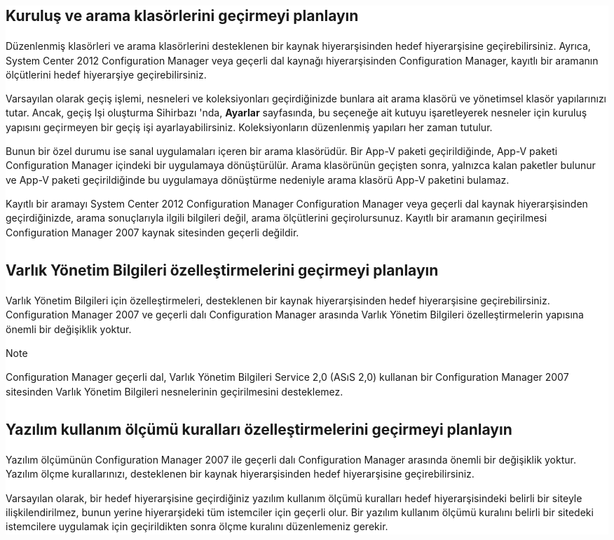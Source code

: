 ##  <a name="plan-to-migrate-organizational-and-search-folders"></a><a name="Plan_Migrate_Org_Folders"></a>Kuruluş ve arama klasörlerini geçirmeyi planlayın  
 Düzenlenmiş klasörleri ve arama klasörlerini desteklenen bir kaynak hiyerarşisinden hedef hiyerarşisine geçirebilirsiniz. Ayrıca, System Center 2012 Configuration Manager veya geçerli dal kaynağı hiyerarşisinden Configuration Manager, kayıtlı bir aramanın ölçütlerini hedef hiyerarşiye geçirebilirsiniz.  

 Varsayılan olarak geçiş işlemi, nesneleri ve koleksiyonları geçirdiğinizde bunlara ait arama klasörü ve yönetimsel klasör yapılarınızı tutar. Ancak, geçiş Işi oluşturma Sihirbazı 'nda, **Ayarlar** sayfasında, bu seçeneğe ait kutuyu işaretleyerek nesneler için kuruluş yapısını geçirmeyen bir geçiş işi ayarlayabilirsiniz. Koleksiyonların düzenlenmiş yapıları her zaman tutulur.  

 Bunun bir özel durumu ise sanal uygulamaları içeren bir arama klasörüdür. Bir App-V paketi geçirildiğinde, App-V paketi Configuration Manager içindeki bir uygulamaya dönüştürülür. Arama klasörünün geçişten sonra, yalnızca kalan paketler bulunur ve App-V paketi geçirildiğinde bu uygulamaya dönüştürme nedeniyle arama klasörü App-V paketini bulamaz.  

 Kayıtlı bir aramayı System Center 2012 Configuration Manager Configuration Manager veya geçerli dal kaynak hiyerarşisinden geçirdiğinizde, arama sonuçlarıyla ilgili bilgileri değil, arama ölçütlerini geçirolursunuz. Kayıtlı bir aramanın geçirilmesi Configuration Manager 2007 kaynak sitesinden geçerli değildir.  

##  <a name="plan-to-migrate-asset-intelligence-customizations"></a><a name="Plan_Migrate_AI"></a>Varlık Yönetim Bilgileri özelleştirmelerini geçirmeyi planlayın  
 Varlık Yönetim Bilgileri için özelleştirmeleri, desteklenen bir kaynak hiyerarşisinden hedef hiyerarşisine geçirebilirsiniz. Configuration Manager 2007 ve geçerli dalı Configuration Manager arasında Varlık Yönetim Bilgileri özelleştirmelerin yapısına önemli bir değişiklik yoktur.  

> [!NOTE]  
> Configuration Manager geçerli dal, Varlık Yönetim Bilgileri Service 2,0 (ASıS 2,0) kullanan bir Configuration Manager 2007 sitesinden Varlık Yönetim Bilgileri nesnelerinin geçirilmesini desteklemez.  

##  <a name="plan-to-migrate-software-metering-rules-customizations"></a><a name="Plan_Migrate_SWM_Rules"></a>Yazılım kullanım ölçümü kuralları özelleştirmelerini geçirmeyi planlayın  
 Yazılım ölçümünün Configuration Manager 2007 ile geçerli dalı Configuration Manager arasında önemli bir değişiklik yoktur. Yazılım ölçme kurallarınızı, desteklenen bir kaynak hiyerarşisinden hedef hiyerarşisine geçirebilirsiniz.  

 Varsayılan olarak, bir hedef hiyerarşisine geçirdiğiniz yazılım kullanım ölçümü kuralları hedef hiyerarşisindeki belirli bir siteyle ilişkilendirilmez, bunun yerine hiyerarşideki tüm istemciler için geçerli olur. Bir yazılım kullanım ölçümü kuralını belirli bir sitedeki istemcilere uygulamak için geçirildikten sonra ölçme kuralını düzenlemeniz gerekir.  
